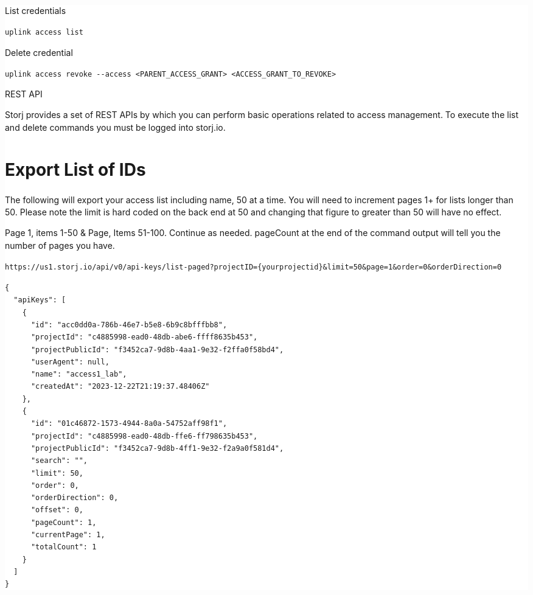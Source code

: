 List credentials

```
uplink access list
```

Delete credential

```
uplink access revoke --access <PARENT_ACCESS_GRANT> <ACCESS_GRANT_TO_REVOKE>
```

REST API

Storj provides a set of REST APIs by which you can perform basic operations related to access management. To execute the list and delete commands you must be logged into storj.io.

# Export List of IDs

The following will export your access list including name, 50 at a time. You will need to increment pages 1+ for lists longer than 50. Please note the limit is hard coded on the back end at 50 and changing that figure to greater than 50 will have no effect.

Page 1, items 1-50 & Page, Items 51-100. Continue as needed. pageCount at the end of the command output will tell you the number of pages you have.

```
https://us1.storj.io/api/v0/api-keys/list-paged?projectID={yourprojectid}&limit=50&page=1&order=0&orderDirection=0  
```

```
{
  "apiKeys": [
    {
      "id": "acc0dd0a-786b-46e7-b5e8-6b9c8bfffbb8",
      "projectId": "c4885998-ead0-48db-abe6-ffff8635b453",
      "projectPublicId": "f3452ca7-9d8b-4aa1-9e32-f2ffa0f58bd4",
      "userAgent": null,
      "name": "access1_lab",
      "createdAt": "2023-12-22T21:19:37.48406Z"
    },
    {
      "id": "01c46872-1573-4944-8a0a-54752aff98f1",
      "projectId": "c4885998-ead0-48db-ffe6-ff798635b453",
      "projectPublicId": "f3452ca7-9d8b-4ff1-9e32-f2a9a0f581d4",
      "search": "",
      "limit": 50,
      "order": 0,
      "orderDirection": 0,
      "offset": 0,
      "pageCount": 1,
      "currentPage": 1,
      "totalCount": 1
    }
  ]
}
```
